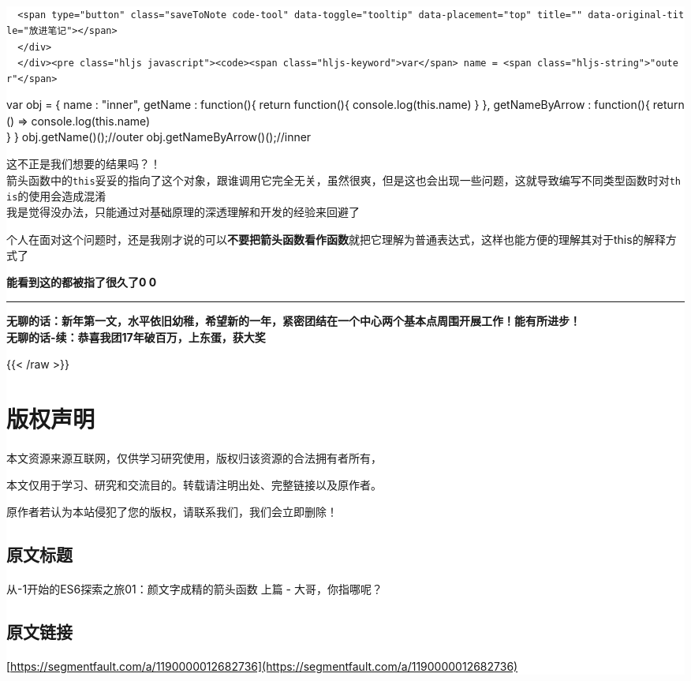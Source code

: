       <span type="button" class="saveToNote code-tool" data-toggle="tooltip" data-placement="top" title="" data-original-title="放进笔记"></span>
      </div>
      </div><pre class="hljs javascript"><code><span class="hljs-keyword">var</span> name = <span class="hljs-string">"outer"</span>
<span class="hljs-keyword">var</span> obj = {
    <span class="hljs-attr">name</span> : <span class="hljs-string">"inner"</span>,
    <span class="hljs-attr">getName</span> : <span class="hljs-function"><span class="hljs-keyword">function</span>(<span class="hljs-params"></span>)</span>{
        <span class="hljs-keyword">return</span> <span class="hljs-function"><span class="hljs-keyword">function</span>(<span class="hljs-params"></span>)</span>{
            <span class="hljs-built_in">console</span>.log(<span class="hljs-keyword">this</span>.name)
        }
    },
    <span class="hljs-attr">getNameByArrow</span> : <span class="hljs-function"><span class="hljs-keyword">function</span>(<span class="hljs-params"></span>)</span>{
        <span class="hljs-keyword">return</span> <span class="hljs-function"><span class="hljs-params">()</span> =&gt;</span> <span class="hljs-built_in">console</span>.log(<span class="hljs-keyword">this</span>.name)        
    }
}
obj.getName()();<span class="hljs-comment">//outer</span>
obj.getNameByArrow()();<span class="hljs-comment">//inner</span></code></pre>
<p>这不正是我们想要的结果吗？！<br>箭头函数中的<code>this</code>妥妥的指向了这个对象，跟谁调用它完全无关，虽然很爽，但是这也会出现一些问题，这就导致编写不同类型函数时对<code>this</code>的使用会造成混淆<br>我是觉得没办法，只能通过对基础原理的深透理解和开发的经验来回避了</p>
<p>个人在面对这个问题时，还是我刚才说的可以<strong>不要把箭头函数看作函数</strong>就把它理解为普通表达式，这样也能方便的理解其对于this的解释方式了</p>
<p><strong>能看到这的都被指了很久了0 0</strong></p>
<hr>
<p><strong>无聊的话：新年第一文，水平依旧幼稚，希望新的一年，紧密团结在一个中心两个基本点周围开展工作！能有所进步！</strong><br><strong>无聊的话-续：恭喜我团17年破百万，上东蛋，获大奖</strong></p>

                
{{< /raw >}}

# 版权声明
本文资源来源互联网，仅供学习研究使用，版权归该资源的合法拥有者所有，

本文仅用于学习、研究和交流目的。转载请注明出处、完整链接以及原作者。

原作者若认为本站侵犯了您的版权，请联系我们，我们会立即删除！

## 原文标题
从-1开始的ES6探索之旅01：颜文字成精的箭头函数 上篇 - 大哥，你指哪呢？

## 原文链接
[https://segmentfault.com/a/1190000012682736](https://segmentfault.com/a/1190000012682736)

